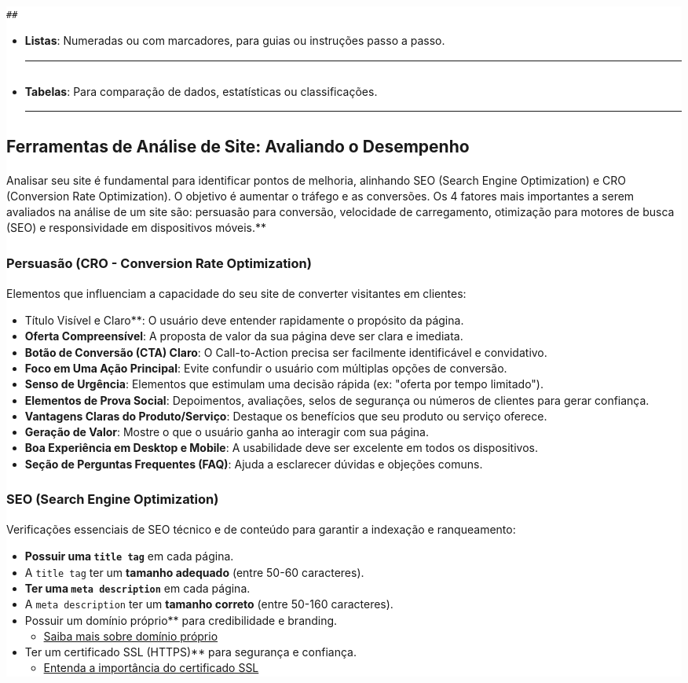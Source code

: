     ## 

  * **Listas**: Numeradas ou com marcadores, para guias ou instruções passo a passo.

    -----

    ## 

  * **Tabelas**: Para comparação de dados, estatísticas ou classificações.

    -----

    ## 

## Ferramentas de Análise de Site: Avaliando o Desempenho

Analisar seu site é fundamental para identificar pontos de melhoria, alinhando SEO (Search Engine Optimization) e CRO (Conversion Rate Optimization). O objetivo é aumentar o tráfego e as conversões.
 Os 4 fatores mais importantes a serem avaliados na análise de um site são: persuasão para conversão, velocidade de carregamento, otimização para motores de busca (SEO) e responsividade em dispositivos móveis.**

### Persuasão (CRO - Conversion Rate Optimization)

Elementos que influenciam a capacidade do seu site de converter visitantes em clientes:

  * Título Visível e Claro**: O usuário deve entender rapidamente o propósito da página.
  * **Oferta Compreensível**: A proposta de valor da sua página deve ser clara e imediata.
  * **Botão de Conversão (CTA) Claro**: O Call-to-Action precisa ser facilmente identificável e convidativo.
  * **Foco em Uma Ação Principal**: Evite confundir o usuário com múltiplas opções de conversão.
  * **Senso de Urgência**: Elementos que estimulam uma decisão rápida (ex: "oferta por tempo limitado").
  * **Elementos de Prova Social**: Depoimentos, avaliações, selos de segurança ou números de clientes para gerar confiança.
  * **Vantagens Claras do Produto/Serviço**: Destaque os benefícios que seu produto ou serviço oferece.
  * **Geração de Valor**: Mostre o que o usuário ganha ao interagir com sua página.
  * **Boa Experiência em Desktop e Mobile**: A usabilidade deve ser excelente em todos os dispositivos.
  * **Seção de Perguntas Frequentes (FAQ)**: Ajuda a esclarecer dúvidas e objeções comuns.

### SEO (Search Engine Optimization)

Verificações essenciais de SEO técnico e de conteúdo para garantir a indexação e ranqueamento:

  * **Possuir uma `title tag`** em cada página.
  * A `title tag` ter um **tamanho adequado** (entre 50-60 caracteres).
  * **Ter uma `meta description`** em cada página.
  * A `meta description` ter um **tamanho correto** (entre 50-160 caracteres).
  * Possuir um domínio próprio** para credibilidade e branding.
      * [Saiba mais sobre domínio próprio](https://www.rdstation.com/blog/marketing/dominio-subdominio-subdiretorio/)
  * Ter um certificado SSL (HTTPS)** para segurança e confiança.
      * [Entenda a importância do certificado SSL](https://www.rdstation.com/blog/marketing/certificado-ssl/)
